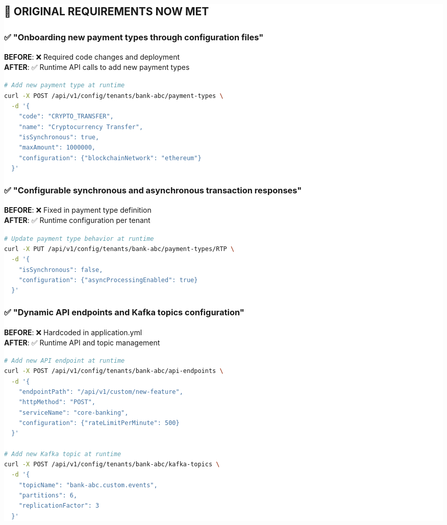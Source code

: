 
## 🎯 **ORIGINAL REQUIREMENTS NOW MET**

### **✅ "Onboarding new payment types through configuration files"**
**BEFORE**: ❌ Required code changes and deployment  
**AFTER**: ✅ Runtime API calls to add new payment types
```bash
# Add new payment type at runtime
curl -X POST /api/v1/config/tenants/bank-abc/payment-types \
  -d '{
    "code": "CRYPTO_TRANSFER",
    "name": "Cryptocurrency Transfer", 
    "isSynchronous": true,
    "maxAmount": 1000000,
    "configuration": {"blockchainNetwork": "ethereum"}
  }'
```

### **✅ "Configurable synchronous and asynchronous transaction responses"**
**BEFORE**: ❌ Fixed in payment type definition  
**AFTER**: ✅ Runtime configuration per tenant
```bash
# Update payment type behavior at runtime
curl -X PUT /api/v1/config/tenants/bank-abc/payment-types/RTP \
  -d '{
    "isSynchronous": false,
    "configuration": {"asyncProcessingEnabled": true}
  }'
```

### **✅ "Dynamic API endpoints and Kafka topics configuration"**
**BEFORE**: ❌ Hardcoded in application.yml  
**AFTER**: ✅ Runtime API and topic management
```bash
# Add new API endpoint at runtime
curl -X POST /api/v1/config/tenants/bank-abc/api-endpoints \
  -d '{
    "endpointPath": "/api/v1/custom/new-feature",
    "httpMethod": "POST",
    "serviceName": "core-banking",
    "configuration": {"rateLimitPerMinute": 500}
  }'

# Add new Kafka topic at runtime
curl -X POST /api/v1/config/tenants/bank-abc/kafka-topics \
  -d '{
    "topicName": "bank-abc.custom.events",
    "partitions": 6,
    "replicationFactor": 3
  }'
```
